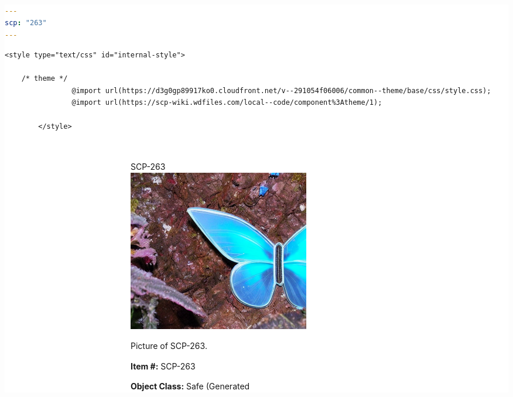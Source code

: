 ```yaml
---
scp: "263"
---
```


<head>
    <title>263 - SCP Foundation</title>
    
    <style type="text/css" id="internal-style">
                
        /* theme */
                    @import url(https://d3g0gp89917ko0.cloudfront.net/v--291054f06006/common--theme/base/css/style.css);
                    @import url(https://scp-wiki.wdfiles.com/local--code/component%3Atheme/1);
            
            </style>
<style>
iframe.scpnet-interwiki-frame { height: 0; }
</style>

</head>

<div id="main-content" style="margin: 50px 206px 20px 215px;">
<div id="action-area-top"></div>
<div id="page-title">SCP-263</div>
<div id="page-content">
<div style="text-align: right;"></div>
<div class="scp-image-block block-right" style="width:300px;"><img src="https://raw.githubusercontent.com/lucmaki/this-scp-does-not-exist/main/imgs/263.png" style="width:300px;" alt="263.jpg" class="image">
<div class="scp-image-caption" style="width:300px;">
<p>Picture of SCP-263.</p>
</div>
</div>
<p><strong>Item #:</strong> SCP-263</p>
<p><strong>Object Class:</strong> Safe (Generated</p>